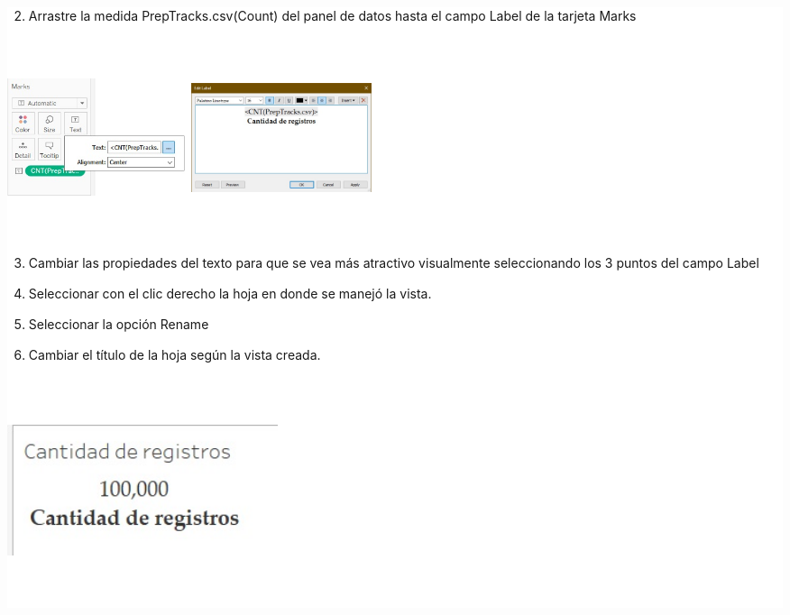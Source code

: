 
 2) Arrastre la medida PrepTracks.csv(Count) del panel de datos hasta el campo Label de la tarjeta Marks 

<img src="img/tableau-9.jpg" alt="tableau-9" width="200" height="220"/>
<img src="img/tableau-10.jpg" alt="tableau-10" width="200" height="220"/>

 3) Cambiar las propiedades del texto para que se vea más atractivo visualmente seleccionando los 3 puntos del campo Label 

  

 4) Seleccionar con el clic derecho la hoja en donde se manejó la vista. 

 5) Seleccionar la opción Rename 

 6) Cambiar el título de la hoja según la vista creada. 

<img src="img/tableau-11.jpg" alt="tableau-11" width="300" height="250"/>
